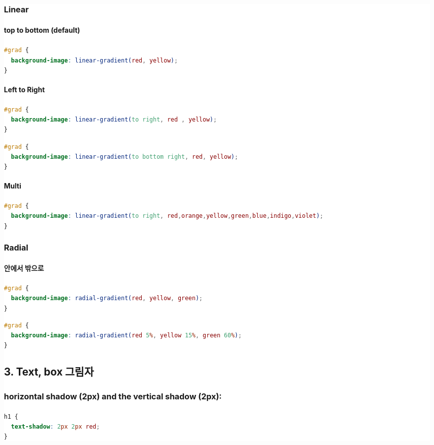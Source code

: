 ### Linear

#### top to bottom (default)

```css
#grad {
  background-image: linear-gradient(red, yellow);
}
```

#### Left to Right

```css
#grad {
  background-image: linear-gradient(to right, red , yellow);
}
```

```css
#grad {
  background-image: linear-gradient(to bottom right, red, yellow);
}
```

#### Multi

```css
#grad {
  background-image: linear-gradient(to right, red,orange,yellow,green,blue,indigo,violet);
}
```

### Radial

#### 안에서 밖으로

```css
#grad {
  background-image: radial-gradient(red, yellow, green);
}
```

```css
#grad {
  background-image: radial-gradient(red 5%, yellow 15%, green 60%);
}
```

## 3. Text, box 그림자


### horizontal shadow (2px) and the vertical shadow (2px):

```css
h1 {
  text-shadow: 2px 2px red;
}
```
